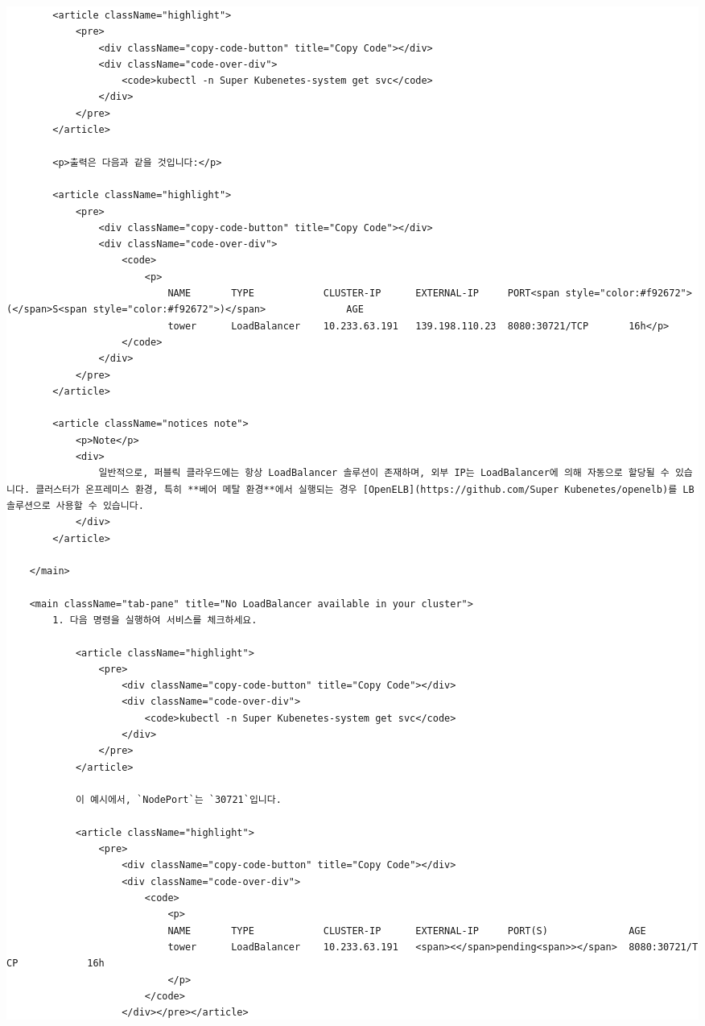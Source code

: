     		<article className="highlight">
    			<pre>
    				<div className="copy-code-button" title="Copy Code"></div>
    				<div className="code-over-div">
    					<code>kubectl -n Super Kubenetes-system get svc</code>
    				</div>
    			</pre>
    		</article>

    		<p>출력은 다음과 같을 것입니다:</p>

    		<article className="highlight">
    			<pre>
    				<div className="copy-code-button" title="Copy Code"></div>
    				<div className="code-over-div">
    					<code>
    						<p>
    							NAME       TYPE            CLUSTER-IP      EXTERNAL-IP     PORT<span style="color:#f92672">(</span>S<span style="color:#f92672">)</span>              AGE
    							tower      LoadBalancer    10.233.63.191   139.198.110.23  8080:30721/TCP       16h</p>
    					</code>
    				</div>
    			</pre>
    		</article>

    		<article className="notices note">
    			<p>Note</p>
    			<div>
    				일반적으로, 퍼블릭 클라우드에는 항상 LoadBalancer 솔루션이 존재하며, 외부 IP는 LoadBalancer에 의해 자동으로 할당될 수 있습니다. 클러스터가 온프레미스 환경, 특히 **베어 메탈 환경**에서 실행되는 경우 [OpenELB](https://github.com/Super Kubenetes/openelb)를 LB 솔루션으로 사용할 수 있습니다.
    			</div>
    		</article>

    	</main>

    	<main className="tab-pane" title="No LoadBalancer available in your cluster">
    		1. 다음 명령을 실행하여 서비스를 체크하세요.

    			<article className="highlight">
    				<pre>
    					<div className="copy-code-button" title="Copy Code"></div>
    					<div className="code-over-div">
    						<code>kubectl -n Super Kubenetes-system get svc</code>
    					</div>
    				</pre>
    			</article>

    			이 예시에서, `NodePort`는 `30721`입니다.

    			<article className="highlight">
    				<pre>
    					<div className="copy-code-button" title="Copy Code"></div>
    					<div className="code-over-div">
    						<code>
    							<p>
    							NAME       TYPE            CLUSTER-IP      EXTERNAL-IP     PORT(S)              AGE
    							tower      LoadBalancer    10.233.63.191   <span><</span>pending<span>></span>  8080:30721/TCP            16h
    							</p>
    						</code>
    					</div></pre></article>
